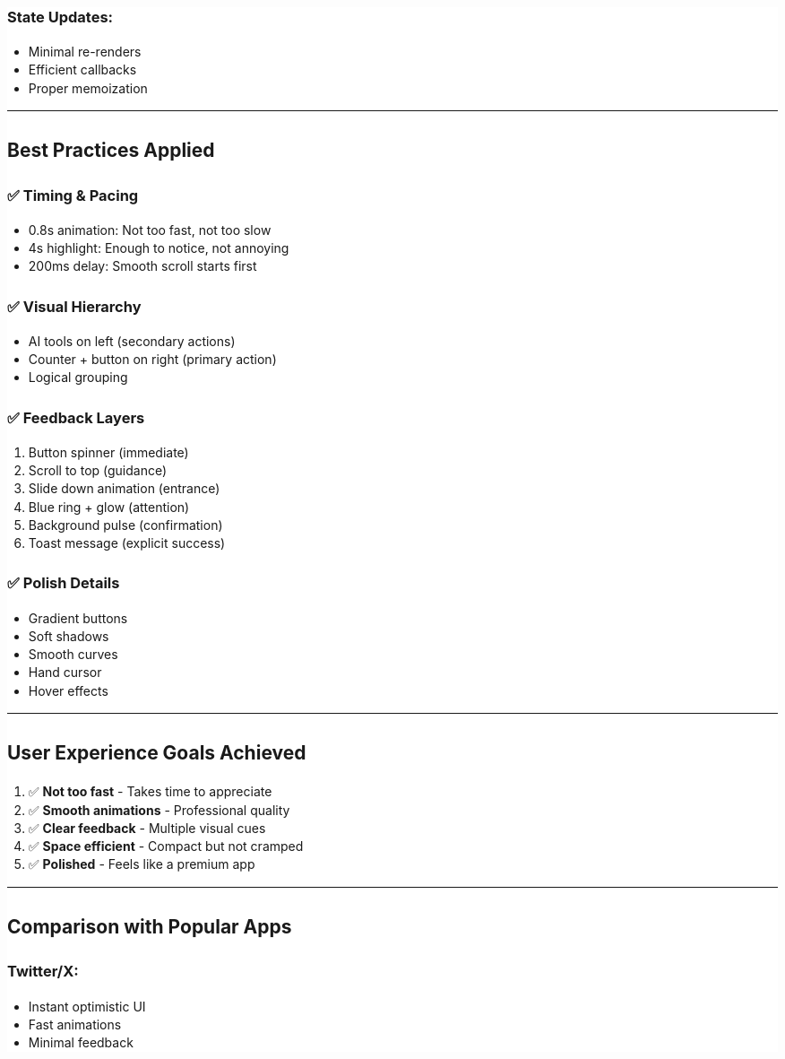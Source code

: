 ### **State Updates:**
- Minimal re-renders
- Efficient callbacks
- Proper memoization

---

## Best Practices Applied

### ✅ **Timing & Pacing**
- 0.8s animation: Not too fast, not too slow
- 4s highlight: Enough to notice, not annoying
- 200ms delay: Smooth scroll starts first

### ✅ **Visual Hierarchy**
- AI tools on left (secondary actions)
- Counter + button on right (primary action)
- Logical grouping

### ✅ **Feedback Layers**
1. Button spinner (immediate)
2. Scroll to top (guidance)
3. Slide down animation (entrance)
4. Blue ring + glow (attention)
5. Background pulse (confirmation)
6. Toast message (explicit success)

### ✅ **Polish Details**
- Gradient buttons
- Soft shadows
- Smooth curves
- Hand cursor
- Hover effects

---

## User Experience Goals Achieved

1. ✅ **Not too fast** - Takes time to appreciate
2. ✅ **Smooth animations** - Professional quality
3. ✅ **Clear feedback** - Multiple visual cues
4. ✅ **Space efficient** - Compact but not cramped
5. ✅ **Polished** - Feels like a premium app

---

## Comparison with Popular Apps

### **Twitter/X:**
- Instant optimistic UI
- Fast animations
- Minimal feedback
